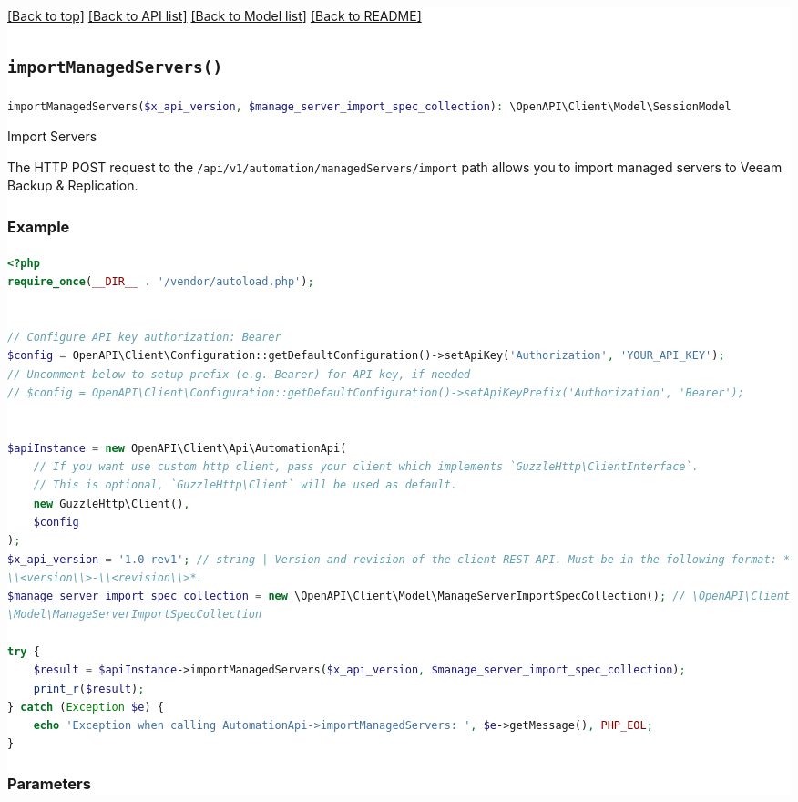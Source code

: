 [[Back to top]](#) [[Back to API list]](../../README.md#endpoints)
[[Back to Model list]](../../README.md#models)
[[Back to README]](../../README.md)

## `importManagedServers()`

```php
importManagedServers($x_api_version, $manage_server_import_spec_collection): \OpenAPI\Client\Model\SessionModel
```

Import Servers

The HTTP POST request to the `/api/v1/automation/managedServers/import` path allows you to import managed servers to Veeam Backup & Replication.

### Example

```php
<?php
require_once(__DIR__ . '/vendor/autoload.php');


// Configure API key authorization: Bearer
$config = OpenAPI\Client\Configuration::getDefaultConfiguration()->setApiKey('Authorization', 'YOUR_API_KEY');
// Uncomment below to setup prefix (e.g. Bearer) for API key, if needed
// $config = OpenAPI\Client\Configuration::getDefaultConfiguration()->setApiKeyPrefix('Authorization', 'Bearer');


$apiInstance = new OpenAPI\Client\Api\AutomationApi(
    // If you want use custom http client, pass your client which implements `GuzzleHttp\ClientInterface`.
    // This is optional, `GuzzleHttp\Client` will be used as default.
    new GuzzleHttp\Client(),
    $config
);
$x_api_version = '1.0-rev1'; // string | Version and revision of the client REST API. Must be in the following format: *\\<version\\>-\\<revision\\>*.
$manage_server_import_spec_collection = new \OpenAPI\Client\Model\ManageServerImportSpecCollection(); // \OpenAPI\Client\Model\ManageServerImportSpecCollection

try {
    $result = $apiInstance->importManagedServers($x_api_version, $manage_server_import_spec_collection);
    print_r($result);
} catch (Exception $e) {
    echo 'Exception when calling AutomationApi->importManagedServers: ', $e->getMessage(), PHP_EOL;
}
```

### Parameters

